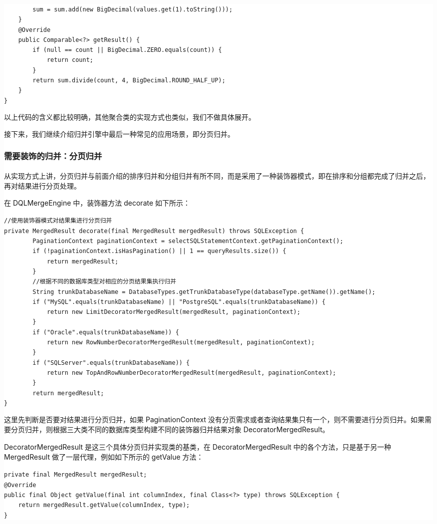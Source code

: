 ```
        sum = sum.add(new BigDecimal(values.get(1).toString()));
    }
    @Override
    public Comparable<?> getResult() {
        if (null == count || BigDecimal.ZERO.equals(count)) {
            return count;
        } 
        return sum.divide(count, 4, BigDecimal.ROUND_HALF_UP);
    }
}
```

以上代码的含义都比较明确，其他聚合类的实现方式也类似，我们不做具体展开。

接下来，我们继续介绍归并引擎中最后一种常见的应用场景，即分页归并。

### 需要装饰的归并：分页归并

从实现方式上讲，分页归并与前面介绍的排序归并和分组归并有所不同，而是采用了一种装饰器模式，即在排序和分组都完成了归并之后，再对结果进行分页处理。

在 DQLMergeEngine 中，装饰器方法 decorate 如下所示：

```
//使用装饰器模式对结果集进行分页归并
private MergedResult decorate(final MergedResult mergedResult) throws SQLException {
        PaginationContext paginationContext = selectSQLStatementContext.getPaginationContext();
        if (!paginationContext.isHasPagination() || 1 == queryResults.size()) {
            return mergedResult;
        } 
        //根据不同的数据库类型对相应的分页结果集执行归并
        String trunkDatabaseName = DatabaseTypes.getTrunkDatabaseType(databaseType.getName()).getName();
        if ("MySQL".equals(trunkDatabaseName) || "PostgreSQL".equals(trunkDatabaseName)) {
            return new LimitDecoratorMergedResult(mergedResult, paginationContext);
        }
        if ("Oracle".equals(trunkDatabaseName)) {
            return new RowNumberDecoratorMergedResult(mergedResult, paginationContext);
        }
        if ("SQLServer".equals(trunkDatabaseName)) {
            return new TopAndRowNumberDecoratorMergedResult(mergedResult, paginationContext);
        }
        return mergedResult;
}
```

这里先判断是否要对结果进行分页归并，如果 PaginationContext 没有分页需求或者查询结果集只有一个，则不需要进行分页归并。如果需要分页归并，则根据三大类不同的数据库类型构建不同的装饰器归并结果对象 DecoratorMergedResult。

DecoratorMergedResult 是这三个具体分页归并实现类的基类，在 DecoratorMergedResult 中的各个方法，只是基于另一种 MergedResult 做了一层代理，例如如下所示的 getValue 方法：

```
private final MergedResult mergedResult;
@Override
public final Object getValue(final int columnIndex, final Class<?> type) throws SQLException {
    return mergedResult.getValue(columnIndex, type);
}
```
